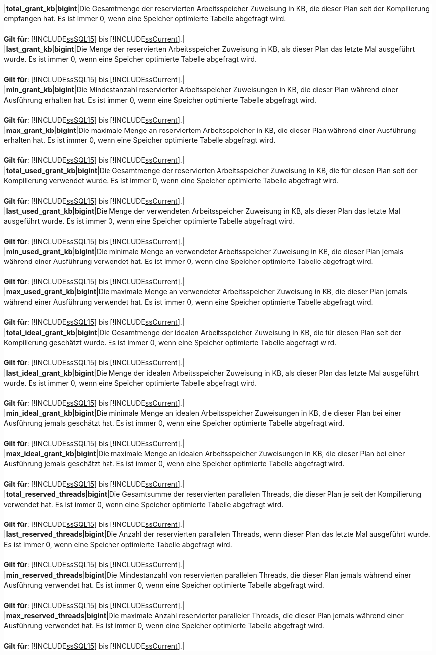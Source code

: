 |**total_grant_kb**|**bigint**|Die Gesamtmenge der reservierten Arbeitsspeicher Zuweisung in KB, die dieser Plan seit der Kompilierung empfangen hat. Es ist immer 0, wenn eine Speicher optimierte Tabelle abgefragt wird.<br /><br /> **Gilt für**: [!INCLUDE[ssSQL15](../../includes/sssql15-md.md)] bis [!INCLUDE[ssCurrent](../../includes/sscurrent-md.md)].|  
|**last_grant_kb**|**bigint**|Die Menge der reservierten Arbeitsspeicher Zuweisung in KB, als dieser Plan das letzte Mal ausgeführt wurde. Es ist immer 0, wenn eine Speicher optimierte Tabelle abgefragt wird.<br /><br /> **Gilt für**: [!INCLUDE[ssSQL15](../../includes/sssql15-md.md)] bis [!INCLUDE[ssCurrent](../../includes/sscurrent-md.md)].|  
|**min_grant_kb**|**bigint**|Die Mindestanzahl reservierter Arbeitsspeicher Zuweisungen in KB, die dieser Plan während einer Ausführung erhalten hat. Es ist immer 0, wenn eine Speicher optimierte Tabelle abgefragt wird.<br /><br /> **Gilt für**: [!INCLUDE[ssSQL15](../../includes/sssql15-md.md)] bis [!INCLUDE[ssCurrent](../../includes/sscurrent-md.md)].|  
|**max_grant_kb**|**bigint**|Die maximale Menge an reserviertem Arbeitsspeicher in KB, die dieser Plan während einer Ausführung erhalten hat. Es ist immer 0, wenn eine Speicher optimierte Tabelle abgefragt wird.<br /><br /> **Gilt für**: [!INCLUDE[ssSQL15](../../includes/sssql15-md.md)] bis [!INCLUDE[ssCurrent](../../includes/sscurrent-md.md)].|  
|**total_used_grant_kb**|**bigint**|Die Gesamtmenge der reservierten Arbeitsspeicher Zuweisung in KB, die für diesen Plan seit der Kompilierung verwendet wurde. Es ist immer 0, wenn eine Speicher optimierte Tabelle abgefragt wird.<br /><br /> **Gilt für**: [!INCLUDE[ssSQL15](../../includes/sssql15-md.md)] bis [!INCLUDE[ssCurrent](../../includes/sscurrent-md.md)].|  
|**last_used_grant_kb**|**bigint**|Die Menge der verwendeten Arbeitsspeicher Zuweisung in KB, als dieser Plan das letzte Mal ausgeführt wurde. Es ist immer 0, wenn eine Speicher optimierte Tabelle abgefragt wird.<br /><br /> **Gilt für**: [!INCLUDE[ssSQL15](../../includes/sssql15-md.md)] bis [!INCLUDE[ssCurrent](../../includes/sscurrent-md.md)].|  
|**min_used_grant_kb**|**bigint**|Die minimale Menge an verwendeter Arbeitsspeicher Zuweisung in KB, die dieser Plan jemals während einer Ausführung verwendet hat. Es ist immer 0, wenn eine Speicher optimierte Tabelle abgefragt wird.<br /><br /> **Gilt für**: [!INCLUDE[ssSQL15](../../includes/sssql15-md.md)] bis [!INCLUDE[ssCurrent](../../includes/sscurrent-md.md)].|  
|**max_used_grant_kb**|**bigint**|Die maximale Menge an verwendeter Arbeitsspeicher Zuweisung in KB, die dieser Plan jemals während einer Ausführung verwendet hat. Es ist immer 0, wenn eine Speicher optimierte Tabelle abgefragt wird.<br /><br /> **Gilt für**: [!INCLUDE[ssSQL15](../../includes/sssql15-md.md)] bis [!INCLUDE[ssCurrent](../../includes/sscurrent-md.md)].|  
|**total_ideal_grant_kb**|**bigint**|Die Gesamtmenge der idealen Arbeitsspeicher Zuweisung in KB, die für diesen Plan seit der Kompilierung geschätzt wurde. Es ist immer 0, wenn eine Speicher optimierte Tabelle abgefragt wird.<br /><br /> **Gilt für**: [!INCLUDE[ssSQL15](../../includes/sssql15-md.md)] bis [!INCLUDE[ssCurrent](../../includes/sscurrent-md.md)].|  
|**last_ideal_grant_kb**|**bigint**|Die Menge der idealen Arbeitsspeicher Zuweisung in KB, als dieser Plan das letzte Mal ausgeführt wurde. Es ist immer 0, wenn eine Speicher optimierte Tabelle abgefragt wird.<br /><br /> **Gilt für**: [!INCLUDE[ssSQL15](../../includes/sssql15-md.md)] bis [!INCLUDE[ssCurrent](../../includes/sscurrent-md.md)].|  
|**min_ideal_grant_kb**|**bigint**|Die minimale Menge an idealen Arbeitsspeicher Zuweisungen in KB, die dieser Plan bei einer Ausführung jemals geschätzt hat. Es ist immer 0, wenn eine Speicher optimierte Tabelle abgefragt wird.<br /><br /> **Gilt für**: [!INCLUDE[ssSQL15](../../includes/sssql15-md.md)] bis [!INCLUDE[ssCurrent](../../includes/sscurrent-md.md)].|  
|**max_ideal_grant_kb**|**bigint**|Die maximale Menge an idealen Arbeitsspeicher Zuweisungen in KB, die dieser Plan bei einer Ausführung jemals geschätzt hat. Es ist immer 0, wenn eine Speicher optimierte Tabelle abgefragt wird.<br /><br /> **Gilt für**: [!INCLUDE[ssSQL15](../../includes/sssql15-md.md)] bis [!INCLUDE[ssCurrent](../../includes/sscurrent-md.md)].|  
|**total_reserved_threads**|**bigint**|Die Gesamtsumme der reservierten parallelen Threads, die dieser Plan je seit der Kompilierung verwendet hat. Es ist immer 0, wenn eine Speicher optimierte Tabelle abgefragt wird.<br /><br /> **Gilt für**: [!INCLUDE[ssSQL15](../../includes/sssql15-md.md)] bis [!INCLUDE[ssCurrent](../../includes/sscurrent-md.md)].|  
|**last_reserved_threads**|**bigint**|Die Anzahl der reservierten parallelen Threads, wenn dieser Plan das letzte Mal ausgeführt wurde. Es ist immer 0, wenn eine Speicher optimierte Tabelle abgefragt wird.<br /><br /> **Gilt für**: [!INCLUDE[ssSQL15](../../includes/sssql15-md.md)] bis [!INCLUDE[ssCurrent](../../includes/sscurrent-md.md)].|  
|**min_reserved_threads**|**bigint**|Die Mindestanzahl von reservierten parallelen Threads, die dieser Plan jemals während einer Ausführung verwendet hat.  Es ist immer 0, wenn eine Speicher optimierte Tabelle abgefragt wird.<br /><br /> **Gilt für**: [!INCLUDE[ssSQL15](../../includes/sssql15-md.md)] bis [!INCLUDE[ssCurrent](../../includes/sscurrent-md.md)].|  
|**max_reserved_threads**|**bigint**|Die maximale Anzahl reservierter paralleler Threads, die dieser Plan jemals während einer Ausführung verwendet hat. Es ist immer 0, wenn eine Speicher optimierte Tabelle abgefragt wird.<br /><br /> **Gilt für**: [!INCLUDE[ssSQL15](../../includes/sssql15-md.md)] bis [!INCLUDE[ssCurrent](../../includes/sscurrent-md.md)].|  